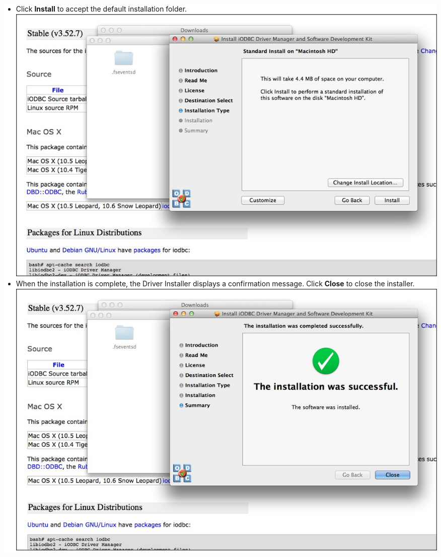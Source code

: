 *   Click **Install** to accept the default installation folder.![](/assets/odbc-os-x/19_iodbc_installer5.jpg?raw=true)
*   When the installation is complete, the Driver Installer displays a confirmation message. Click **Close** to close the installer.![](/assets/odbc-os-x/20_iodbc_installer6.jpg?raw=true)
